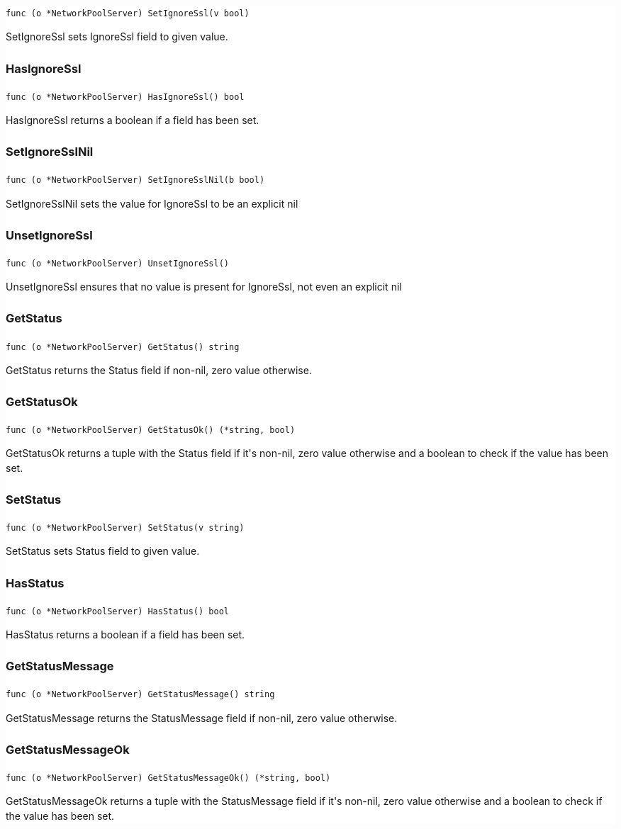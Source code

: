 `func (o *NetworkPoolServer) SetIgnoreSsl(v bool)`

SetIgnoreSsl sets IgnoreSsl field to given value.

### HasIgnoreSsl

`func (o *NetworkPoolServer) HasIgnoreSsl() bool`

HasIgnoreSsl returns a boolean if a field has been set.

### SetIgnoreSslNil

`func (o *NetworkPoolServer) SetIgnoreSslNil(b bool)`

 SetIgnoreSslNil sets the value for IgnoreSsl to be an explicit nil

### UnsetIgnoreSsl
`func (o *NetworkPoolServer) UnsetIgnoreSsl()`

UnsetIgnoreSsl ensures that no value is present for IgnoreSsl, not even an explicit nil
### GetStatus

`func (o *NetworkPoolServer) GetStatus() string`

GetStatus returns the Status field if non-nil, zero value otherwise.

### GetStatusOk

`func (o *NetworkPoolServer) GetStatusOk() (*string, bool)`

GetStatusOk returns a tuple with the Status field if it's non-nil, zero value otherwise
and a boolean to check if the value has been set.

### SetStatus

`func (o *NetworkPoolServer) SetStatus(v string)`

SetStatus sets Status field to given value.

### HasStatus

`func (o *NetworkPoolServer) HasStatus() bool`

HasStatus returns a boolean if a field has been set.

### GetStatusMessage

`func (o *NetworkPoolServer) GetStatusMessage() string`

GetStatusMessage returns the StatusMessage field if non-nil, zero value otherwise.

### GetStatusMessageOk

`func (o *NetworkPoolServer) GetStatusMessageOk() (*string, bool)`

GetStatusMessageOk returns a tuple with the StatusMessage field if it's non-nil, zero value otherwise
and a boolean to check if the value has been set.
